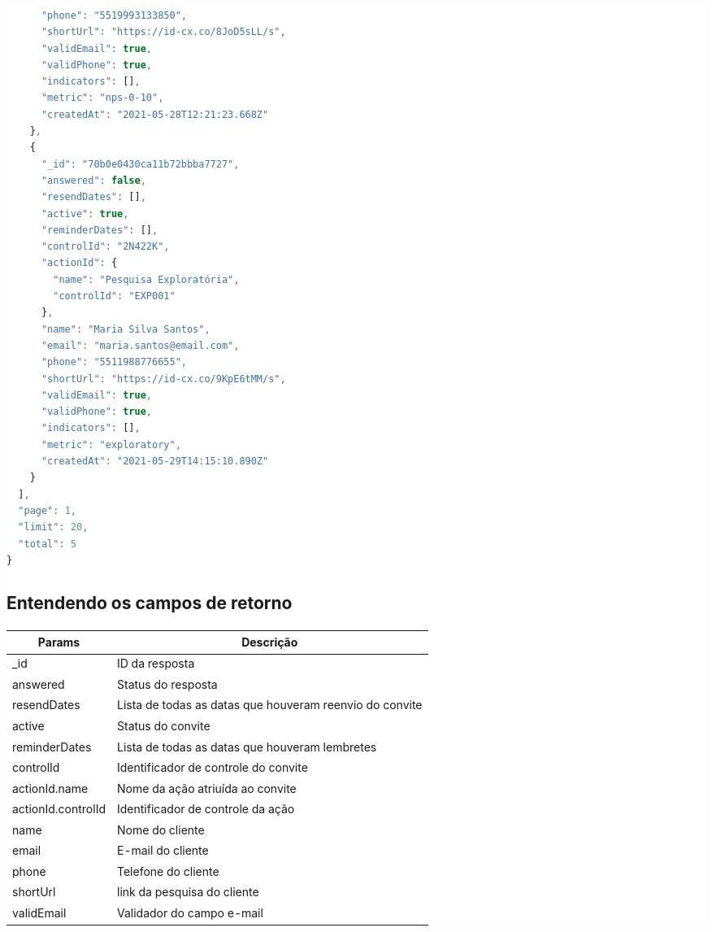 ```javascript
      "phone": "5519993133850",
      "shortUrl": "https://id-cx.co/8JoD5sLL/s",
      "validEmail": true,
      "validPhone": true,
      "indicators": [],
      "metric": "nps-0-10",
      "createdAt": "2021-05-28T12:21:23.668Z"
    },
    {
      "_id": "70b0e0430ca11b72bbba7727",
      "answered": false,
      "resendDates": [],
      "active": true,
      "reminderDates": [],
      "controlId": "2N422K",
      "actionId": {
        "name": "Pesquisa Exploratória",
        "controlId": "EXP001"
      },
      "name": "Maria Silva Santos",
      "email": "maria.santos@email.com",
      "phone": "5511988776655",
      "shortUrl": "https://id-cx.co/9KpE6tMM/s",
      "validEmail": true,
      "validPhone": true,
      "indicators": [],
      "metric": "exploratory",
      "createdAt": "2021-05-29T14:15:10.890Z"
    }
  ],
  "page": 1,
  "limit": 20,
  "total": 5
}
```

## Entendendo os campos de retorno

| Params             | Descrição                                                                      |
| ------------------ | ------------------------------------------------------------------------------ |
| \_id               | ID da resposta                                                                 |
| answered           | Status do resposta                                                             |
| resendDates        | Lista de todas as datas que houveram reenvio do convite                        |
| active             | Status do convite                                                              |
| reminderDates      | Lista de todas as datas que houveram lembretes                                 |
| controlId          | Identificador de controle do convite                                           |
| actionId.name      | Nome da ação atriuída ao convite                                               |
| actionId.controlId | Identificador de controle da ação                                              |
| name               | Nome do cliente                                                                |
| email              | E-mail do cliente                                                              |
| phone              | Telefone do cliente                                                            |
| shortUrl           | link da pesquisa do cliente                                                    |
| validEmail         | Validador do campo e-mail                                                      |